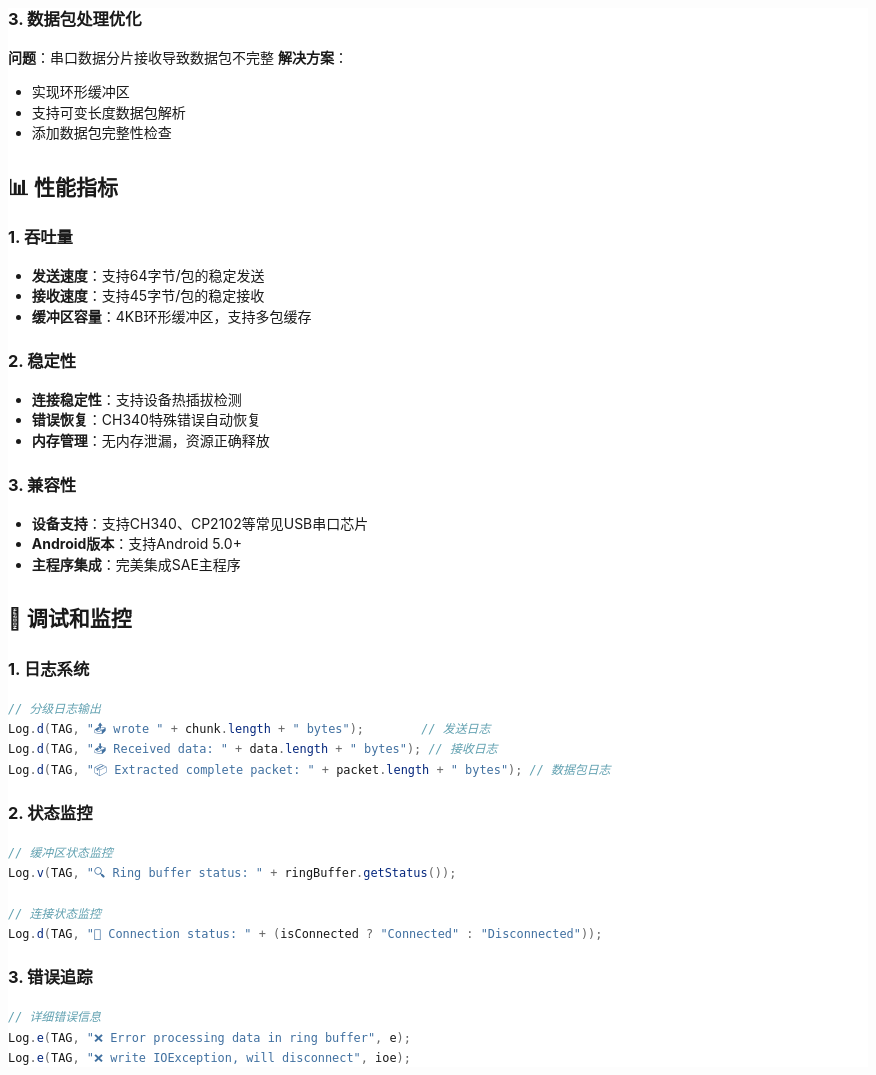 ### 3. 数据包处理优化
**问题**：串口数据分片接收导致数据包不完整
**解决方案**：
- 实现环形缓冲区
- 支持可变长度数据包解析
- 添加数据包完整性检查

## 📊 性能指标

### 1. 吞吐量
- **发送速度**：支持64字节/包的稳定发送
- **接收速度**：支持45字节/包的稳定接收
- **缓冲区容量**：4KB环形缓冲区，支持多包缓存

### 2. 稳定性
- **连接稳定性**：支持设备热插拔检测
- **错误恢复**：CH340特殊错误自动恢复
- **内存管理**：无内存泄漏，资源正确释放

### 3. 兼容性
- **设备支持**：支持CH340、CP2102等常见USB串口芯片
- **Android版本**：支持Android 5.0+
- **主程序集成**：完美集成SAE主程序

## 🔧 调试和监控

### 1. 日志系统
```java
// 分级日志输出
Log.d(TAG, "📤 wrote " + chunk.length + " bytes");        // 发送日志
Log.d(TAG, "📥 Received data: " + data.length + " bytes"); // 接收日志
Log.d(TAG, "📦 Extracted complete packet: " + packet.length + " bytes"); // 数据包日志
```

### 2. 状态监控
```java
// 缓冲区状态监控
Log.v(TAG, "🔍 Ring buffer status: " + ringBuffer.getStatus());

// 连接状态监控
Log.d(TAG, "🔌 Connection status: " + (isConnected ? "Connected" : "Disconnected"));
```

### 3. 错误追踪
```java
// 详细错误信息
Log.e(TAG, "❌ Error processing data in ring buffer", e);
Log.e(TAG, "❌ write IOException, will disconnect", ioe);
```
